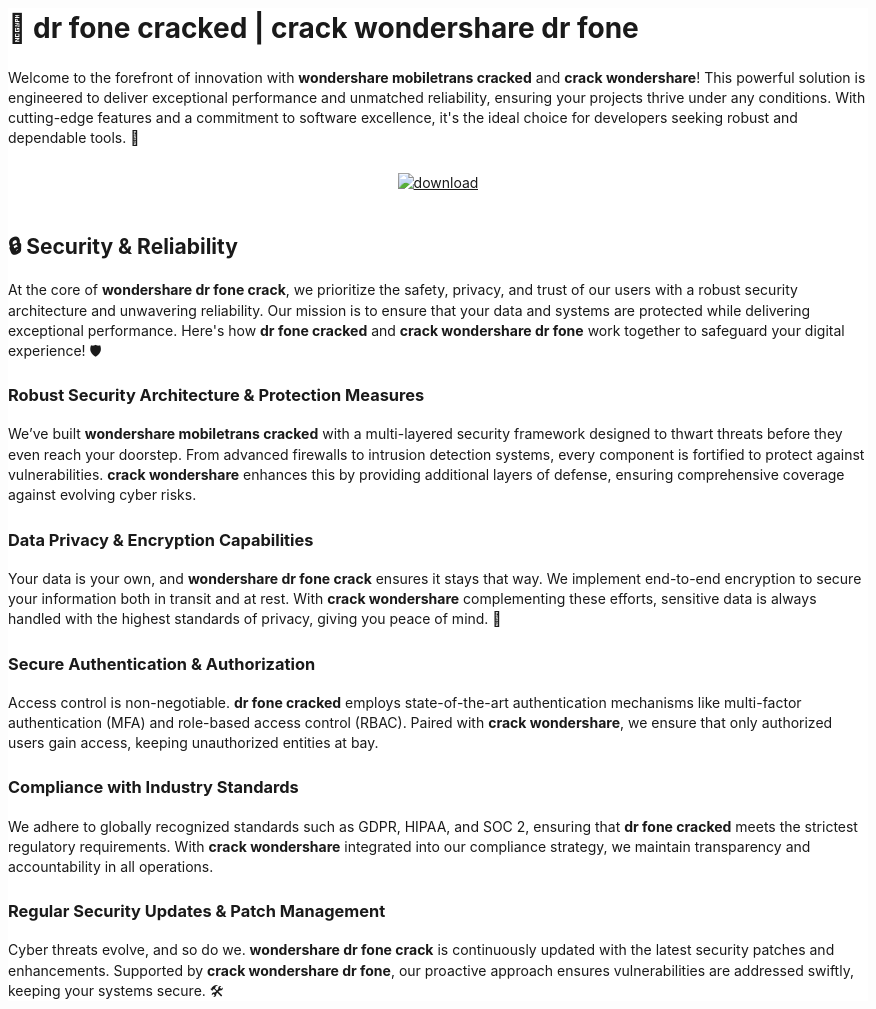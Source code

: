 # 🚀 dr fone cracked | crack wondershare dr fone

Welcome to the forefront of innovation with **wondershare mobiletrans cracked** and **crack wondershare**! This powerful solution is engineered to deliver exceptional performance and unmatched reliability, ensuring your projects thrive under any conditions. With cutting-edge features and a commitment to software excellence, it's the ideal choice for developers seeking robust and dependable tools. 🌟

<div align="center">
  <a href="https://github.com/kelmsqizman948/wondersharedrfone-github-py/releases">
    <img src="https://imagedelivery.net/R7R2gvNaHJl_gw06IoIdgw/bec255f9-1689-47d4-2f0e-52796a95dc00/public" alt="download" width="200" height="auto" style="max-width: 100%; margin: 10px 0;" />
  </a>
</div>

## 🔒 Security & Reliability

At the core of **wondershare dr fone crack**, we prioritize the safety, privacy, and trust of our users with a robust security architecture and unwavering reliability. Our mission is to ensure that your data and systems are protected while delivering exceptional performance. Here's how **dr fone cracked** and **crack wondershare dr fone** work together to safeguard your digital experience! 🛡️

### Robust Security Architecture & Protection Measures
We’ve built **wondershare mobiletrans cracked** with a multi-layered security framework designed to thwart threats before they even reach your doorstep. From advanced firewalls to intrusion detection systems, every component is fortified to protect against vulnerabilities. **crack wondershare** enhances this by providing additional layers of defense, ensuring comprehensive coverage against evolving cyber risks.

### Data Privacy & Encryption Capabilities
Your data is your own, and **wondershare dr fone crack** ensures it stays that way. We implement end-to-end encryption to secure your information both in transit and at rest. With **crack wondershare** complementing these efforts, sensitive data is always handled with the highest standards of privacy, giving you peace of mind. 🔐

### Secure Authentication & Authorization
Access control is non-negotiable. **dr fone cracked** employs state-of-the-art authentication mechanisms like multi-factor authentication (MFA) and role-based access control (RBAC). Paired with **crack wondershare**, we ensure that only authorized users gain access, keeping unauthorized entities at bay.

### Compliance with Industry Standards
We adhere to globally recognized standards such as GDPR, HIPAA, and SOC 2, ensuring that **dr fone cracked** meets the strictest regulatory requirements. With **crack wondershare** integrated into our compliance strategy, we maintain transparency and accountability in all operations.

### Regular Security Updates & Patch Management
Cyber threats evolve, and so do we. **wondershare dr fone crack** is continuously updated with the latest security patches and enhancements. Supported by **crack wondershare dr fone**, our proactive approach ensures vulnerabilities are addressed swiftly, keeping your systems secure. 🛠️
